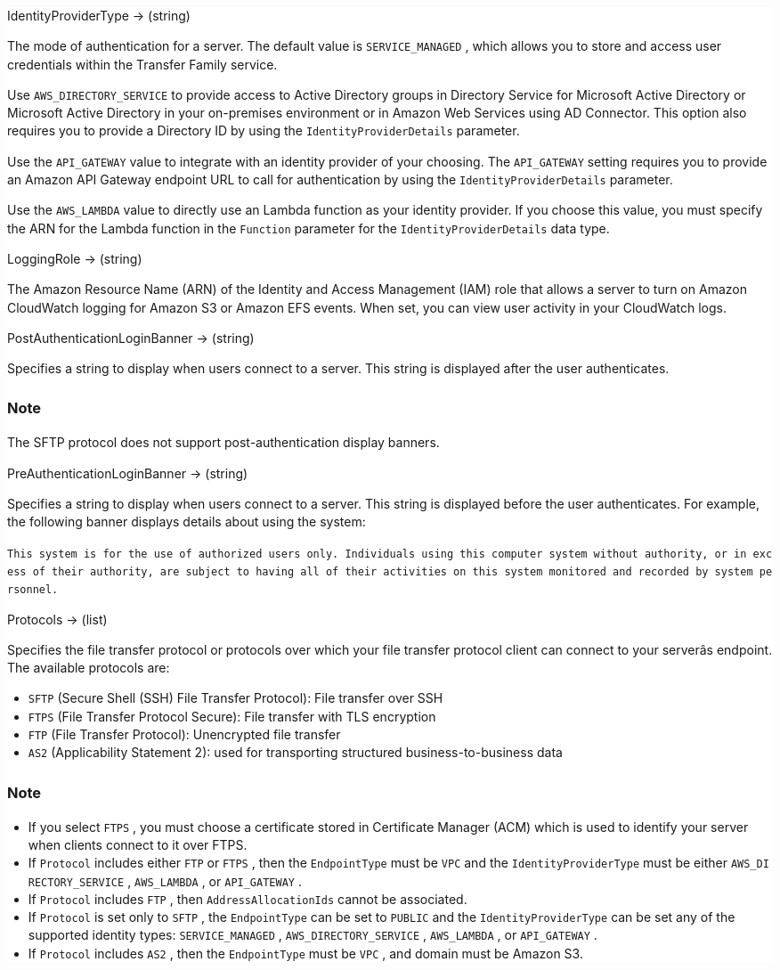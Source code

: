 IdentityProviderType -> (string)

The mode of authentication for a server. The default value is `SERVICE_MANAGED` , which allows you to store and access user credentials within the Transfer Family service.

Use `AWS_DIRECTORY_SERVICE` to provide access to Active Directory groups in Directory Service for Microsoft Active Directory or Microsoft Active Directory in your on-premises environment or in Amazon Web Services using AD Connector. This option also requires you to provide a Directory ID by using the `IdentityProviderDetails` parameter.

Use the `API_GATEWAY` value to integrate with an identity provider of your choosing. The `API_GATEWAY` setting requires you to provide an Amazon API Gateway endpoint URL to call for authentication by using the `IdentityProviderDetails` parameter.

Use the `AWS_LAMBDA` value to directly use an Lambda function as your identity provider. If you choose this value, you must specify the ARN for the Lambda function in the `Function` parameter for the `IdentityProviderDetails` data type.

LoggingRole -> (string)

The Amazon Resource Name (ARN) of the Identity and Access Management (IAM) role that allows a server to turn on Amazon CloudWatch logging for Amazon S3 or Amazon EFS events. When set, you can view user activity in your CloudWatch logs.

PostAuthenticationLoginBanner -> (string)

Specifies a string to display when users connect to a server. This string is displayed after the user authenticates.

### Note

The SFTP protocol does not support post-authentication display banners.

PreAuthenticationLoginBanner -> (string)

Specifies a string to display when users connect to a server. This string is displayed before the user authenticates. For example, the following banner displays details about using the system:

`This system is for the use of authorized users only. Individuals using this computer system without authority, or in excess of their authority, are subject to having all of their activities on this system monitored and recorded by system personnel.`

Protocols -> (list)

Specifies the file transfer protocol or protocols over which your file transfer protocol client can connect to your serverâs endpoint. The available protocols are:

- `SFTP` (Secure Shell (SSH) File Transfer Protocol): File transfer over SSH
- `FTPS` (File Transfer Protocol Secure): File transfer with TLS encryption
- `FTP` (File Transfer Protocol): Unencrypted file transfer
- `AS2` (Applicability Statement 2): used for transporting structured business-to-business data

### Note

- If you select `FTPS` , you must choose a certificate stored in Certificate Manager (ACM) which is used to identify your server when clients connect to it over FTPS.
- If `Protocol` includes either `FTP` or `FTPS` , then the `EndpointType` must be `VPC` and the `IdentityProviderType` must be either `AWS_DIRECTORY_SERVICE` , `AWS_LAMBDA` , or `API_GATEWAY` .
- If `Protocol` includes `FTP` , then `AddressAllocationIds` cannot be associated.
- If `Protocol` is set only to `SFTP` , the `EndpointType` can be set to `PUBLIC` and the `IdentityProviderType` can be set any of the supported identity types: `SERVICE_MANAGED` , `AWS_DIRECTORY_SERVICE` , `AWS_LAMBDA` , or `API_GATEWAY` .
- If `Protocol` includes `AS2` , then the `EndpointType` must be `VPC` , and domain must be Amazon S3.
